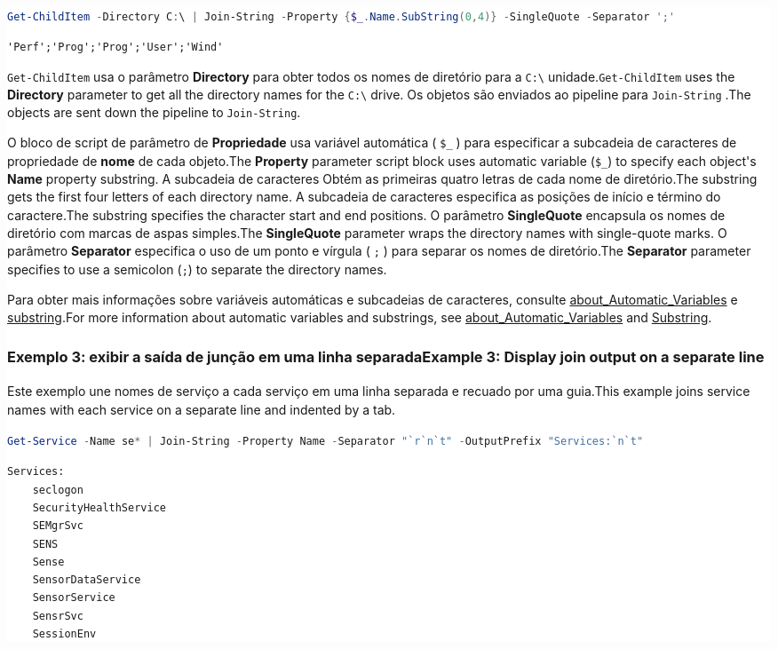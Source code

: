 ```powershell
Get-ChildItem -Directory C:\ | Join-String -Property {$_.Name.SubString(0,4)} -SingleQuote -Separator ';'
```

```Output
'Perf';'Prog';'Prog';'User';'Wind'
```

<span data-ttu-id="8404b-130">`Get-ChildItem` usa o parâmetro **Directory** para obter todos os nomes de diretório para a `C:\` unidade.</span><span class="sxs-lookup"><span data-stu-id="8404b-130">`Get-ChildItem` uses the **Directory** parameter to get all the directory names for the `C:\` drive.</span></span>
<span data-ttu-id="8404b-131">Os objetos são enviados ao pipeline para `Join-String` .</span><span class="sxs-lookup"><span data-stu-id="8404b-131">The objects are sent down the pipeline to `Join-String`.</span></span>

<span data-ttu-id="8404b-132">O bloco de script de parâmetro de **Propriedade** usa variável automática ( `$_` ) para especificar a subcadeia de caracteres de propriedade de **nome** de cada objeto.</span><span class="sxs-lookup"><span data-stu-id="8404b-132">The **Property** parameter script block uses automatic variable (`$_`) to specify each object's **Name** property substring.</span></span> <span data-ttu-id="8404b-133">A subcadeia de caracteres Obtém as primeiras quatro letras de cada nome de diretório.</span><span class="sxs-lookup"><span data-stu-id="8404b-133">The substring gets the first four letters of each directory name.</span></span> <span data-ttu-id="8404b-134">A subcadeia de caracteres especifica as posições de início e término do caractere.</span><span class="sxs-lookup"><span data-stu-id="8404b-134">The substring specifies the character start and end positions.</span></span> <span data-ttu-id="8404b-135">O parâmetro **SingleQuote** encapsula os nomes de diretório com marcas de aspas simples.</span><span class="sxs-lookup"><span data-stu-id="8404b-135">The **SingleQuote** parameter wraps the directory names with single-quote marks.</span></span> <span data-ttu-id="8404b-136">O parâmetro **Separator** especifica o uso de um ponto e vírgula ( `;` ) para separar os nomes de diretório.</span><span class="sxs-lookup"><span data-stu-id="8404b-136">The **Separator** parameter specifies to use a semicolon (`;`) to separate the directory names.</span></span>

<span data-ttu-id="8404b-137">Para obter mais informações sobre variáveis automáticas e subcadeias de caracteres, consulte [about_Automatic_Variables](../microsoft.powershell.core/about/about_automatic_variables.md) e [substring](/dotnet/api/system.string.substring).</span><span class="sxs-lookup"><span data-stu-id="8404b-137">For more information about automatic variables and substrings, see [about_Automatic_Variables](../microsoft.powershell.core/about/about_automatic_variables.md) and [Substring](/dotnet/api/system.string.substring).</span></span>

### <span data-ttu-id="8404b-138">Exemplo 3: exibir a saída de junção em uma linha separada</span><span class="sxs-lookup"><span data-stu-id="8404b-138">Example 3: Display join output on a separate line</span></span>

<span data-ttu-id="8404b-139">Este exemplo une nomes de serviço a cada serviço em uma linha separada e recuado por uma guia.</span><span class="sxs-lookup"><span data-stu-id="8404b-139">This example joins service names with each service on a separate line and indented by a tab.</span></span>

```powershell
Get-Service -Name se* | Join-String -Property Name -Separator "`r`n`t" -OutputPrefix "Services:`n`t"
```

```Output
Services:
    seclogon
    SecurityHealthService
    SEMgrSvc
    SENS
    Sense
    SensorDataService
    SensorService
    SensrSvc
    SessionEnv
```
